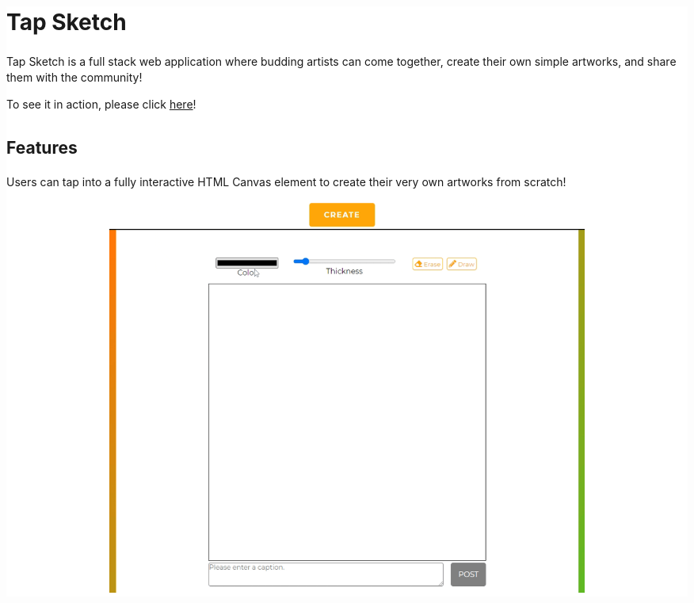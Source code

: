 # Tap Sketch

Tap Sketch is a full stack web application where budding artists can come together, create their own simple artworks, and share them with the community!

To see it in action, please click [here](http://tap-sketch.herokuapp.com/)!

## Features

Users can tap into a fully interactive HTML Canvas element to create their very own artworks from scratch!

<p align="center">
   <img src="readme-gifs/canvas.gif" width="600">
</p>

